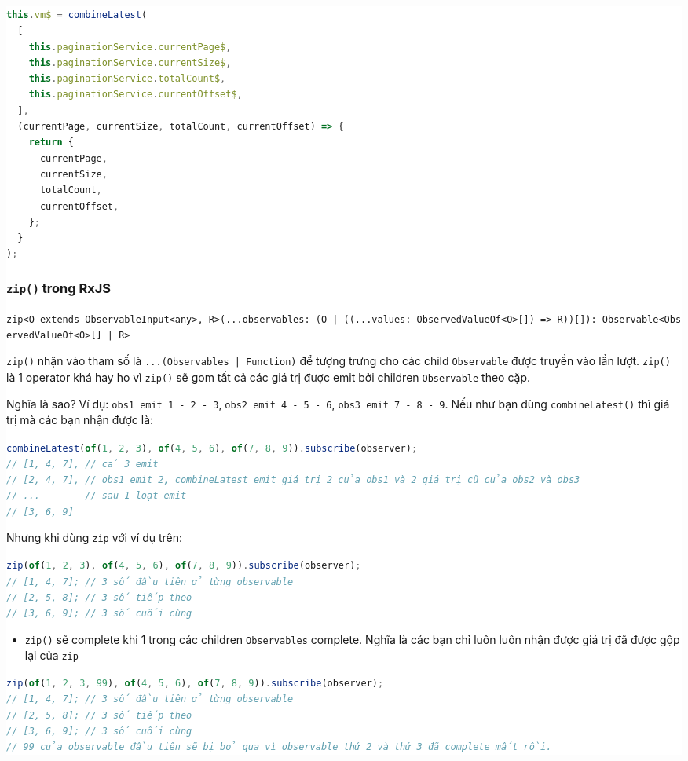 ```ts
this.vm$ = combineLatest(
  [
    this.paginationService.currentPage$,
    this.paginationService.currentSize$,
    this.paginationService.totalCount$,
    this.paginationService.currentOffset$,
  ],
  (currentPage, currentSize, totalCount, currentOffset) => {
    return {
      currentPage,
      currentSize,
      totalCount,
      currentOffset,
    };
  }
);
```

### `zip()` trong RxJS

`zip<O extends ObservableInput<any>, R>(...observables: (O | ((...values: ObservedValueOf<O>[]) => R))[]): Observable<ObservedValueOf<O>[] | R>`

`zip()` nhận vào tham số là `...(Observables | Function)` để tượng trưng cho các child `Observable` được truyền vào lần lượt. `zip()` là 1 operator khá hay ho vì `zip()` sẽ gom tất cả các giá trị được emit bởi children `Observable` theo cặp.

Nghĩa là sao? Ví dụ: `obs1 emit 1 - 2 - 3`, `obs2 emit 4 - 5 - 6`, `obs3 emit 7 - 8 - 9`. Nếu như bạn dùng `combineLatest()` thì giá trị mà các bạn nhận được là:

```ts
combineLatest(of(1, 2, 3), of(4, 5, 6), of(7, 8, 9)).subscribe(observer);
// [1, 4, 7], // cả 3 emit
// [2, 4, 7], // obs1 emit 2, combineLatest emit giá trị 2 của obs1 và 2 giá trị cũ của obs2 và obs3
// ...        // sau 1 loạt emit
// [3, 6, 9]
```

Nhưng khi dùng `zip` với ví dụ trên:

```ts
zip(of(1, 2, 3), of(4, 5, 6), of(7, 8, 9)).subscribe(observer);
// [1, 4, 7]; // 3 số đầu tiên ở từng observable
// [2, 5, 8]; // 3 số tiếp theo
// [3, 6, 9]; // 3 số cuối cùng
```

- `zip()` sẽ complete khi 1 trong các children `Observables` complete. Nghĩa là các bạn chỉ luôn luôn nhận được giá trị đã được gộp lại của `zip`

```ts
zip(of(1, 2, 3, 99), of(4, 5, 6), of(7, 8, 9)).subscribe(observer);
// [1, 4, 7]; // 3 số đầu tiên ở từng observable
// [2, 5, 8]; // 3 số tiếp theo
// [3, 6, 9]; // 3 số cuối cùng
// 99 của observable đầu tiên sẽ bị bỏ qua vì observable thứ 2 và thứ 3 đã complete mất rồi.
```
